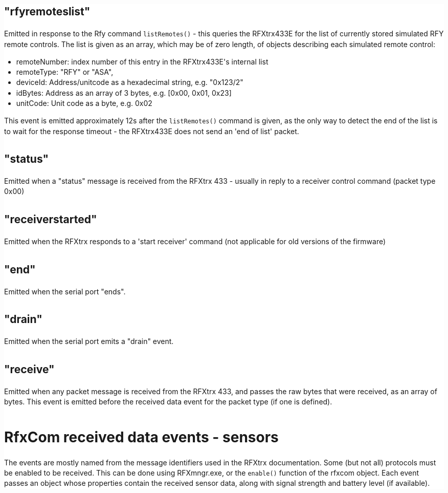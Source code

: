 "rfyremoteslist"
----------------
Emitted in response to the Rfy command `listRemotes()` - this queries the RFXtrx433E for the list of currently stored
simulated RFY remote controls. The list is given as an array, which may be of zero length, of objects describing each
simulated remote control:
* remoteNumber: index number of this entry in the RFXtrx433E's internal list
* remoteType: "RFY" or "ASA",
* deviceId: Address/unitcode as a hexadecimal string, e.g. "0x123/2"
* idBytes: Address as an array of 3 bytes, e.g. [0x00, 0x01, 0x23]
* unitCode: Unit code as a byte, e.g. 0x02

This event is emitted approximately 12s after the `listRemotes()` command is given, as the only way to detect the end of
the list is to wait for the response timeout - the RFXtrx433E does not send an 'end of list' packet.

"status"
--------
Emitted when a "status" message is received from the RFXtrx 433 - usually in reply to a receiver control command (packet type 0x00)

"receiverstarted"
-----------------
Emitted when the RFXtrx responds to a 'start receiver' command (not applicable for old versions of the firmware)

"end"
-----
Emitted when the serial port "ends".

"drain"
-------
Emitted when the serial port emits a "drain" event.

"receive"
---------
Emitted when any packet message is received from the RFXtrx 433, and passes the raw bytes that were received, as an
array of bytes. This event is emitted before the received data event for the packet type (if one is defined). 

RfxCom received data events - sensors
=====================================

The events are mostly named from the message identifiers used in the RFXtrx documentation. Some (but not all) protocols must
be enabled to be received. This can be done using RFXmngr.exe, or the `enable()` function of the rfxcom object.
Each event passes an object whose properties contain the received sensor data, along with signal strength and
battery level (if available).
